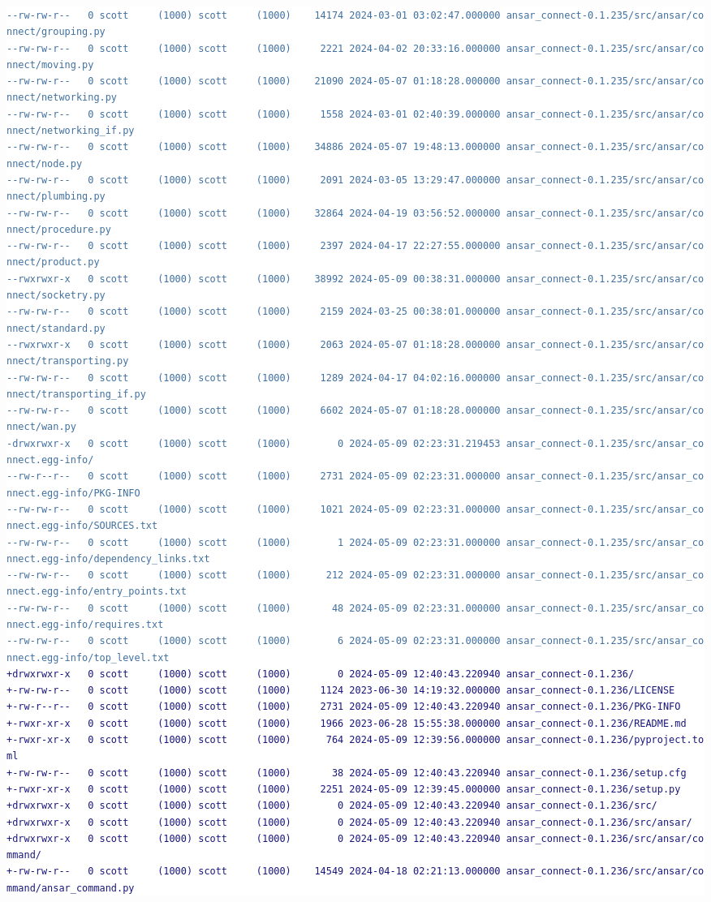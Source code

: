 ```diff
--rw-rw-r--   0 scott     (1000) scott     (1000)    14174 2024-03-01 03:02:47.000000 ansar_connect-0.1.235/src/ansar/connect/grouping.py
--rw-rw-r--   0 scott     (1000) scott     (1000)     2221 2024-04-02 20:33:16.000000 ansar_connect-0.1.235/src/ansar/connect/moving.py
--rw-rw-r--   0 scott     (1000) scott     (1000)    21090 2024-05-07 01:18:28.000000 ansar_connect-0.1.235/src/ansar/connect/networking.py
--rw-rw-r--   0 scott     (1000) scott     (1000)     1558 2024-03-01 02:40:39.000000 ansar_connect-0.1.235/src/ansar/connect/networking_if.py
--rw-rw-r--   0 scott     (1000) scott     (1000)    34886 2024-05-07 19:48:13.000000 ansar_connect-0.1.235/src/ansar/connect/node.py
--rw-rw-r--   0 scott     (1000) scott     (1000)     2091 2024-03-05 13:29:47.000000 ansar_connect-0.1.235/src/ansar/connect/plumbing.py
--rw-rw-r--   0 scott     (1000) scott     (1000)    32864 2024-04-19 03:56:52.000000 ansar_connect-0.1.235/src/ansar/connect/procedure.py
--rw-rw-r--   0 scott     (1000) scott     (1000)     2397 2024-04-17 22:27:55.000000 ansar_connect-0.1.235/src/ansar/connect/product.py
--rwxrwxr-x   0 scott     (1000) scott     (1000)    38992 2024-05-09 00:38:31.000000 ansar_connect-0.1.235/src/ansar/connect/socketry.py
--rw-rw-r--   0 scott     (1000) scott     (1000)     2159 2024-03-25 00:38:01.000000 ansar_connect-0.1.235/src/ansar/connect/standard.py
--rwxrwxr-x   0 scott     (1000) scott     (1000)     2063 2024-05-07 01:18:28.000000 ansar_connect-0.1.235/src/ansar/connect/transporting.py
--rw-rw-r--   0 scott     (1000) scott     (1000)     1289 2024-04-17 04:02:16.000000 ansar_connect-0.1.235/src/ansar/connect/transporting_if.py
--rw-rw-r--   0 scott     (1000) scott     (1000)     6602 2024-05-07 01:18:28.000000 ansar_connect-0.1.235/src/ansar/connect/wan.py
-drwxrwxr-x   0 scott     (1000) scott     (1000)        0 2024-05-09 02:23:31.219453 ansar_connect-0.1.235/src/ansar_connect.egg-info/
--rw-r--r--   0 scott     (1000) scott     (1000)     2731 2024-05-09 02:23:31.000000 ansar_connect-0.1.235/src/ansar_connect.egg-info/PKG-INFO
--rw-rw-r--   0 scott     (1000) scott     (1000)     1021 2024-05-09 02:23:31.000000 ansar_connect-0.1.235/src/ansar_connect.egg-info/SOURCES.txt
--rw-rw-r--   0 scott     (1000) scott     (1000)        1 2024-05-09 02:23:31.000000 ansar_connect-0.1.235/src/ansar_connect.egg-info/dependency_links.txt
--rw-rw-r--   0 scott     (1000) scott     (1000)      212 2024-05-09 02:23:31.000000 ansar_connect-0.1.235/src/ansar_connect.egg-info/entry_points.txt
--rw-rw-r--   0 scott     (1000) scott     (1000)       48 2024-05-09 02:23:31.000000 ansar_connect-0.1.235/src/ansar_connect.egg-info/requires.txt
--rw-rw-r--   0 scott     (1000) scott     (1000)        6 2024-05-09 02:23:31.000000 ansar_connect-0.1.235/src/ansar_connect.egg-info/top_level.txt
+drwxrwxr-x   0 scott     (1000) scott     (1000)        0 2024-05-09 12:40:43.220940 ansar_connect-0.1.236/
+-rw-rw-r--   0 scott     (1000) scott     (1000)     1124 2023-06-30 14:19:32.000000 ansar_connect-0.1.236/LICENSE
+-rw-r--r--   0 scott     (1000) scott     (1000)     2731 2024-05-09 12:40:43.220940 ansar_connect-0.1.236/PKG-INFO
+-rwxr-xr-x   0 scott     (1000) scott     (1000)     1966 2023-06-28 15:55:38.000000 ansar_connect-0.1.236/README.md
+-rwxr-xr-x   0 scott     (1000) scott     (1000)      764 2024-05-09 12:39:56.000000 ansar_connect-0.1.236/pyproject.toml
+-rw-rw-r--   0 scott     (1000) scott     (1000)       38 2024-05-09 12:40:43.220940 ansar_connect-0.1.236/setup.cfg
+-rwxr-xr-x   0 scott     (1000) scott     (1000)     2251 2024-05-09 12:39:45.000000 ansar_connect-0.1.236/setup.py
+drwxrwxr-x   0 scott     (1000) scott     (1000)        0 2024-05-09 12:40:43.220940 ansar_connect-0.1.236/src/
+drwxrwxr-x   0 scott     (1000) scott     (1000)        0 2024-05-09 12:40:43.220940 ansar_connect-0.1.236/src/ansar/
+drwxrwxr-x   0 scott     (1000) scott     (1000)        0 2024-05-09 12:40:43.220940 ansar_connect-0.1.236/src/ansar/command/
+-rw-rw-r--   0 scott     (1000) scott     (1000)    14549 2024-04-18 02:21:13.000000 ansar_connect-0.1.236/src/ansar/command/ansar_command.py
```